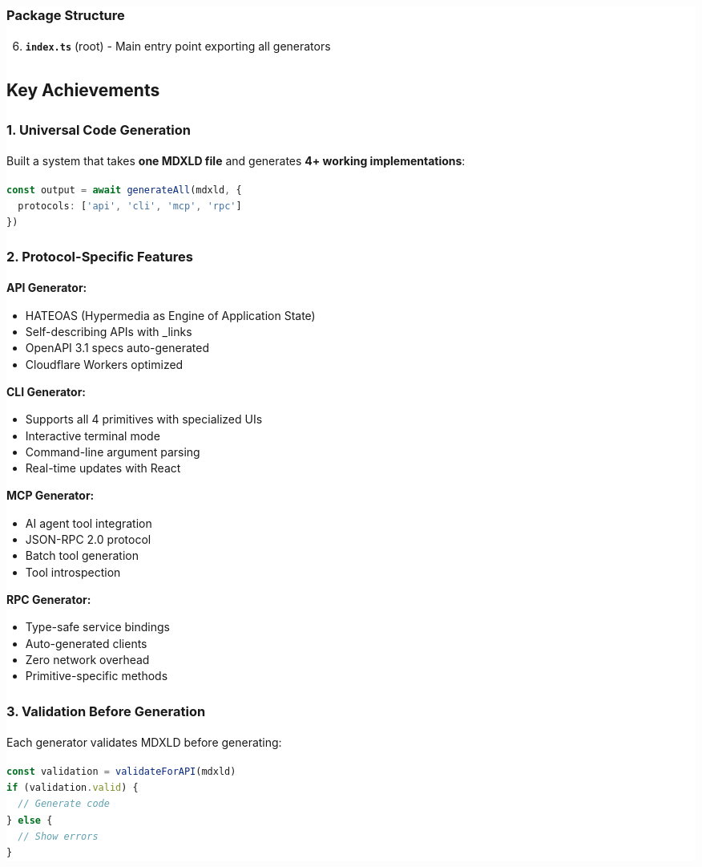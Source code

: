 ### Package Structure

6. **`index.ts`** (root) - Main entry point exporting all generators

## Key Achievements

### 1. Universal Code Generation

Built a system that takes **one MDXLD file** and generates **4+ working implementations**:

```typescript
const output = await generateAll(mdxld, {
  protocols: ['api', 'cli', 'mcp', 'rpc']
})
```

### 2. Protocol-Specific Features

**API Generator:**
- HATEOAS (Hypermedia as Engine of Application State)
- Self-describing APIs with _links
- OpenAPI 3.1 specs auto-generated
- Cloudflare Workers optimized

**CLI Generator:**
- Supports all 4 primitives with specialized UIs
- Interactive terminal mode
- Command-line argument parsing
- Real-time updates with React

**MCP Generator:**
- AI agent tool integration
- JSON-RPC 2.0 protocol
- Batch tool generation
- Tool introspection

**RPC Generator:**
- Type-safe service bindings
- Auto-generated clients
- Zero network overhead
- Primitive-specific methods

### 3. Validation Before Generation

Each generator validates MDXLD before generating:

```typescript
const validation = validateForAPI(mdxld)
if (validation.valid) {
  // Generate code
} else {
  // Show errors
}
```
